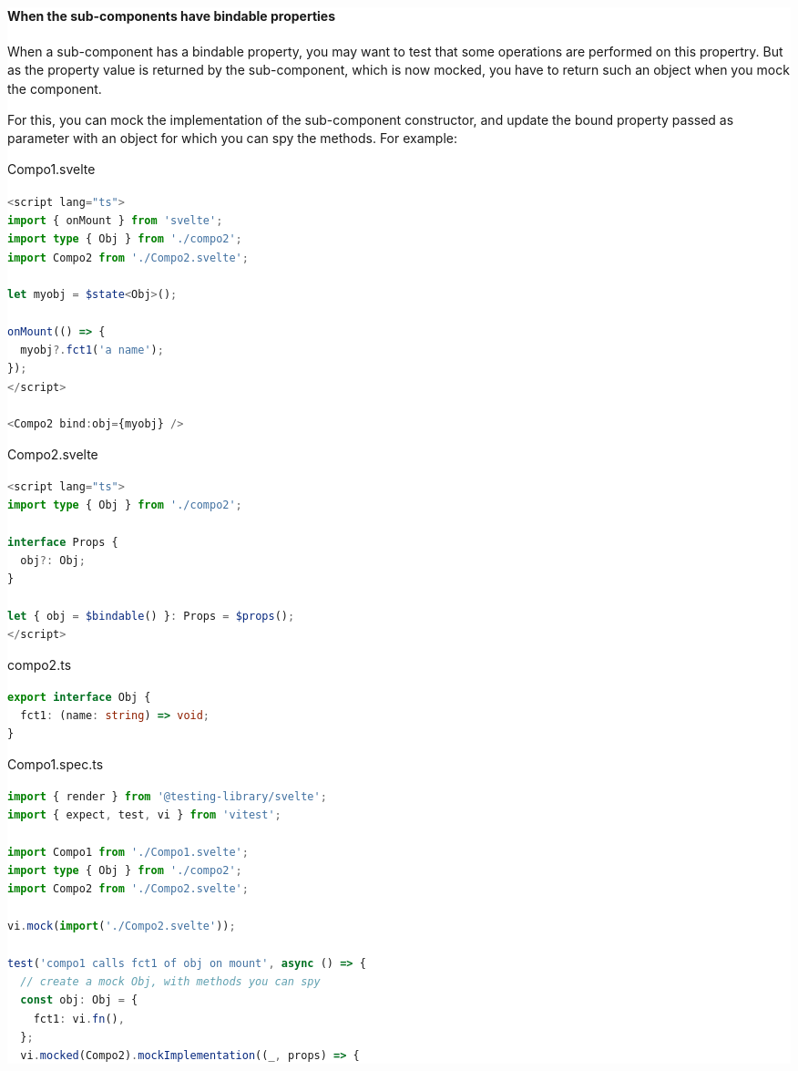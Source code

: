#### When the sub-components have bindable properties

When a sub-component has a bindable property, you may want to test that
some operations are performed on this propertry.
But as the property value is returned by the sub-component, which is now mocked, you have to return such an object when you mock the component.

For this, you can mock the implementation of the sub-component constructor, and update
the bound property passed as parameter with an object for which you can spy the methods. For example:

Compo1.svelte

```typescript
<script lang="ts">
import { onMount } from 'svelte';
import type { Obj } from './compo2';
import Compo2 from './Compo2.svelte';

let myobj = $state<Obj>();

onMount(() => {
  myobj?.fct1('a name');
});
</script>

<Compo2 bind:obj={myobj} />
```

Compo2.svelte

```typescript
<script lang="ts">
import type { Obj } from './compo2';

interface Props {
  obj?: Obj;
}

let { obj = $bindable() }: Props = $props();
</script>
```

compo2.ts

```typescript
export interface Obj {
  fct1: (name: string) => void;
}
```

Compo1.spec.ts

```typescript
import { render } from '@testing-library/svelte';
import { expect, test, vi } from 'vitest';

import Compo1 from './Compo1.svelte';
import type { Obj } from './compo2';
import Compo2 from './Compo2.svelte';

vi.mock(import('./Compo2.svelte'));

test('compo1 calls fct1 of obj on mount', async () => {
  // create a mock Obj, with methods you can spy
  const obj: Obj = {
    fct1: vi.fn(),
  };
  vi.mocked(Compo2).mockImplementation((_, props) => {
```